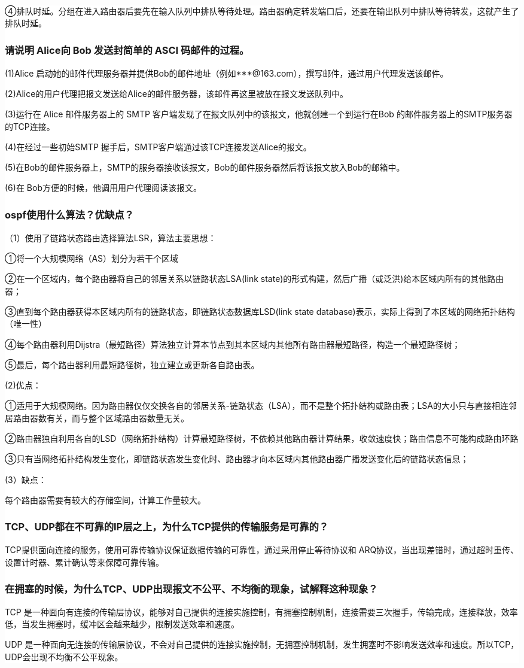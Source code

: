④排队时延。分组在进入路由器后要先在输入队列中排队等待处理。路由器确定转发端口后，还要在输出队列中排队等待转发，这就产生了排队时延。

### 请说明 Alice向 Bob 发送封简单的 ASCI 码邮件的过程。

(1)Alice 启动她的邮件代理服务器并提供Bob的邮件地址（例如***@163.com），撰写邮件，通过用户代理发送该邮件。

(2)Alice的用户代理把报文发送给Alice的邮件服务器，该邮件再这里被放在报文发送队列中。

(3)运行在 Alice 邮件服务器上的 SMTP 客户端发现了在报文队列中的该报文，他就创建一个到运行在Bob 的邮件服务器上的SMTP服务器的TCP连接。

(4)在经过一些初始SMTP 握手后，SMTP客户端通过该TCP连接发送Alice的报文。

(5)在Bob的邮件服务器上，SMTP的服务器接收该报文，Bob的邮件服务器然后将该报文放入Bob的邮箱中。

(6)在 Bob方便的时候，他调用用户代理阅读该报文。

### ospf使用什么算法？优缺点？

（1）使用了链路状态路由选择算法LSR，算法主要思想：

①将一个大规模网络（AS）划分为若干个区域

②在一个区域内，每个路由器将自己的邻居关系以链路状态LSA(link state)的形式构建，然后广播（或泛洪)给本区域内所有的其他路由器；

③直到每个路由器获得本区域内所有的链路状态，即链路状态数据库LSD(link state database)表示，实际上得到了本区域的网络拓扑结构（唯一性）

④每个路由器利用Dijstra（最短路径）算法独立计算本节点到其本区域内其他所有路由器最短路径，构造一个最短路径树；

⑤最后，每个路由器利用最短路径树，独立建立或更新各自路由表。

(2)优点：

①适用于大规模网络。因为路由器仅仅交换各自的邻居关系-链路状态（LSA），而不是整个拓扑结构或路由表；LSA的大小只与直接相连邻居路由器数有关，而与整个区域路由器数量无关。

②路由器独自利用各自的LSD（网络拓扑结构）计算最短路径树，不依赖其他路由器计算结果，收敛速度快；路由信息不可能构成路由环路

③只有当网络拓扑结构发生变化，即链路状态发生变化时、路由器才向本区域内其他路由器广播发送变化后的链路状态信息；

(3）缺点：

每个路由器需要有较大的存储空间，计算工作量较大。

### TCP、UDP都在不可靠的IP层之上，为什么TCP提供的传输服务是可靠的？

TCP提供面向连接的服务，使用可靠传输协议保证数据传输的可靠性，通过采用停止等待协议和 ARQ协议，当出现差错时，通过超时重传、设置计时器、累计确认等来保障可靠传输。

### 在拥塞的时候，为什么TCP、UDP出现报文不公平、不均衡的现象，试解释这种现象？

TCP 是一种面向有连接的传输层协议，能够对自己提供的连接实施控制，有拥塞控制机制，连接需要三次握手，传输完成，连接释放，效率低，当发生拥塞时，缓冲区会越来越少，限制发送效率和速度。

UDP 是一种面向无连接的传输层协议，不会对自己提供的连接实施控制，无拥塞控制机制，发生拥塞时不影响发送效率和速度。所以TCP，UDP会出现不均衡不公平现象。

